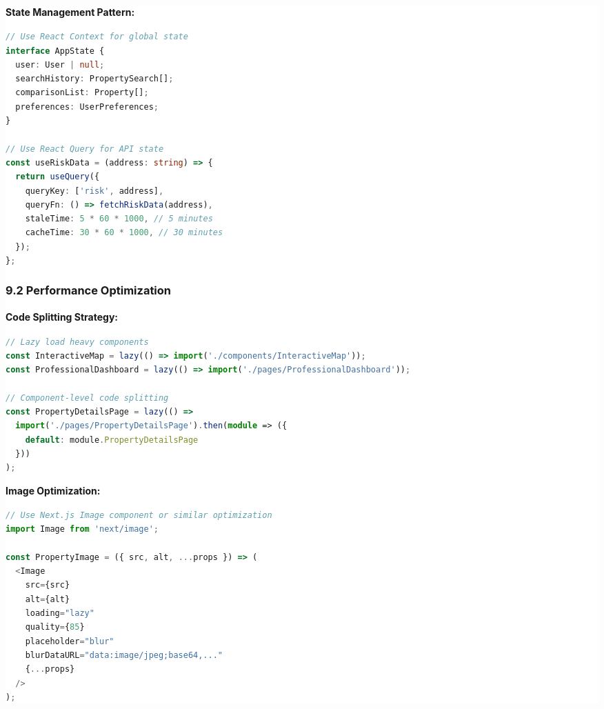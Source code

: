 
**State Management Pattern:**
```typescript
// Use React Context for global state
interface AppState {
  user: User | null;
  searchHistory: PropertySearch[];
  comparisonList: Property[];
  preferences: UserPreferences;
}

// Use React Query for API state
const useRiskData = (address: string) => {
  return useQuery({
    queryKey: ['risk', address],
    queryFn: () => fetchRiskData(address),
    staleTime: 5 * 60 * 1000, // 5 minutes
    cacheTime: 30 * 60 * 1000, // 30 minutes
  });
};
```

### 9.2 Performance Optimization

**Code Splitting Strategy:**
```typescript
// Lazy load heavy components
const InteractiveMap = lazy(() => import('./components/InteractiveMap'));
const ProfessionalDashboard = lazy(() => import('./pages/ProfessionalDashboard'));

// Component-level code splitting
const PropertyDetailsPage = lazy(() => 
  import('./pages/PropertyDetailsPage').then(module => ({
    default: module.PropertyDetailsPage
  }))
);
```

**Image Optimization:**
```typescript
// Use Next.js Image component or similar optimization
import Image from 'next/image';

const PropertyImage = ({ src, alt, ...props }) => (
  <Image
    src={src}
    alt={alt}
    loading="lazy"
    quality={85}
    placeholder="blur"
    blurDataURL="data:image/jpeg;base64,..."
    {...props}
  />
);
```
